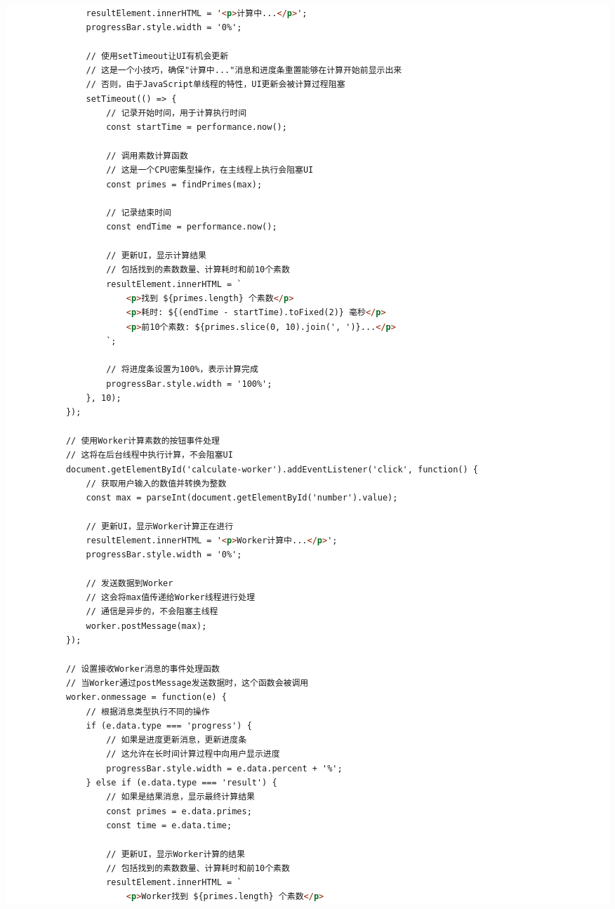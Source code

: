 ```html
                resultElement.innerHTML = '<p>计算中...</p>';
                progressBar.style.width = '0%';
                
                // 使用setTimeout让UI有机会更新
                // 这是一个小技巧，确保"计算中..."消息和进度条重置能够在计算开始前显示出来
                // 否则，由于JavaScript单线程的特性，UI更新会被计算过程阻塞
                setTimeout(() => {
                    // 记录开始时间，用于计算执行时间
                    const startTime = performance.now();
                    
                    // 调用素数计算函数
                    // 这是一个CPU密集型操作，在主线程上执行会阻塞UI
                    const primes = findPrimes(max);
                    
                    // 记录结束时间
                    const endTime = performance.now();
                    
                    // 更新UI，显示计算结果
                    // 包括找到的素数数量、计算耗时和前10个素数
                    resultElement.innerHTML = `
                        <p>找到 ${primes.length} 个素数</p>
                        <p>耗时: ${(endTime - startTime).toFixed(2)} 毫秒</p>
                        <p>前10个素数: ${primes.slice(0, 10).join(', ')}...</p>
                    `;
                    
                    // 将进度条设置为100%，表示计算完成
                    progressBar.style.width = '100%';
                }, 10);
            });
            
            // 使用Worker计算素数的按钮事件处理
            // 这将在后台线程中执行计算，不会阻塞UI
            document.getElementById('calculate-worker').addEventListener('click', function() {
                // 获取用户输入的数值并转换为整数
                const max = parseInt(document.getElementById('number').value);
                
                // 更新UI，显示Worker计算正在进行
                resultElement.innerHTML = '<p>Worker计算中...</p>';
                progressBar.style.width = '0%';
                
                // 发送数据到Worker
                // 这会将max值传递给Worker线程进行处理
                // 通信是异步的，不会阻塞主线程
                worker.postMessage(max);
            });
            
            // 设置接收Worker消息的事件处理函数
            // 当Worker通过postMessage发送数据时，这个函数会被调用
            worker.onmessage = function(e) {
                // 根据消息类型执行不同的操作
                if (e.data.type === 'progress') {
                    // 如果是进度更新消息，更新进度条
                    // 这允许在长时间计算过程中向用户显示进度
                    progressBar.style.width = e.data.percent + '%';
                } else if (e.data.type === 'result') {
                    // 如果是结果消息，显示最终计算结果
                    const primes = e.data.primes;
                    const time = e.data.time;
                    
                    // 更新UI，显示Worker计算的结果
                    // 包括找到的素数数量、计算耗时和前10个素数
                    resultElement.innerHTML = `
                        <p>Worker找到 ${primes.length} 个素数</p>
```